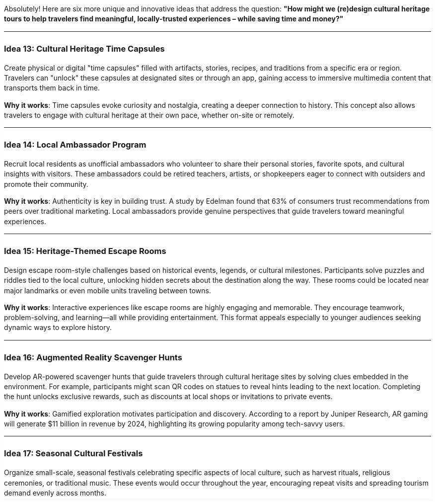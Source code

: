 Absolutely! Here are six more unique and innovative ideas that address the question: **"How might we (re)design cultural heritage tours to help travelers find meaningful, locally-trusted experiences – while saving time and money?"**

---

### Idea 13: **Cultural Heritage Time Capsules**
Create physical or digital "time capsules" filled with artifacts, stories, recipes, and traditions from a specific era or region. Travelers can "unlock" these capsules at designated sites or through an app, gaining access to immersive multimedia content that transports them back in time.

**Why it works**: Time capsules evoke curiosity and nostalgia, creating a deeper connection to history. This concept also allows travelers to engage with cultural heritage at their own pace, whether on-site or remotely.

---

### Idea 14: **Local Ambassador Program**
Recruit local residents as unofficial ambassadors who volunteer to share their personal stories, favorite spots, and cultural insights with visitors. These ambassadors could be retired teachers, artists, or shopkeepers eager to connect with outsiders and promote their community.

**Why it works**: Authenticity is key in building trust. A study by Edelman found that 63% of consumers trust recommendations from peers over traditional marketing. Local ambassadors provide genuine perspectives that guide travelers toward meaningful experiences.

---

### Idea 15: **Heritage-Themed Escape Rooms**
Design escape room-style challenges based on historical events, legends, or cultural milestones. Participants solve puzzles and riddles tied to the local culture, unlocking hidden secrets about the destination along the way. These rooms could be located near major landmarks or even mobile units traveling between towns.

**Why it works**: Interactive experiences like escape rooms are highly engaging and memorable. They encourage teamwork, problem-solving, and learning—all while providing entertainment. This format appeals especially to younger audiences seeking dynamic ways to explore history.

---

### Idea 16: **Augmented Reality Scavenger Hunts**
Develop AR-powered scavenger hunts that guide travelers through cultural heritage sites by solving clues embedded in the environment. For example, participants might scan QR codes on statues to reveal hints leading to the next location. Completing the hunt unlocks exclusive rewards, such as discounts at local shops or invitations to private events.

**Why it works**: Gamified exploration motivates participation and discovery. According to a report by Juniper Research, AR gaming will generate $11 billion in revenue by 2024, highlighting its growing popularity among tech-savvy users.

---

### Idea 17: **Seasonal Cultural Festivals**
Organize small-scale, seasonal festivals celebrating specific aspects of local culture, such as harvest rituals, religious ceremonies, or traditional music. These events would occur throughout the year, encouraging repeat visits and spreading tourism demand evenly across months.
